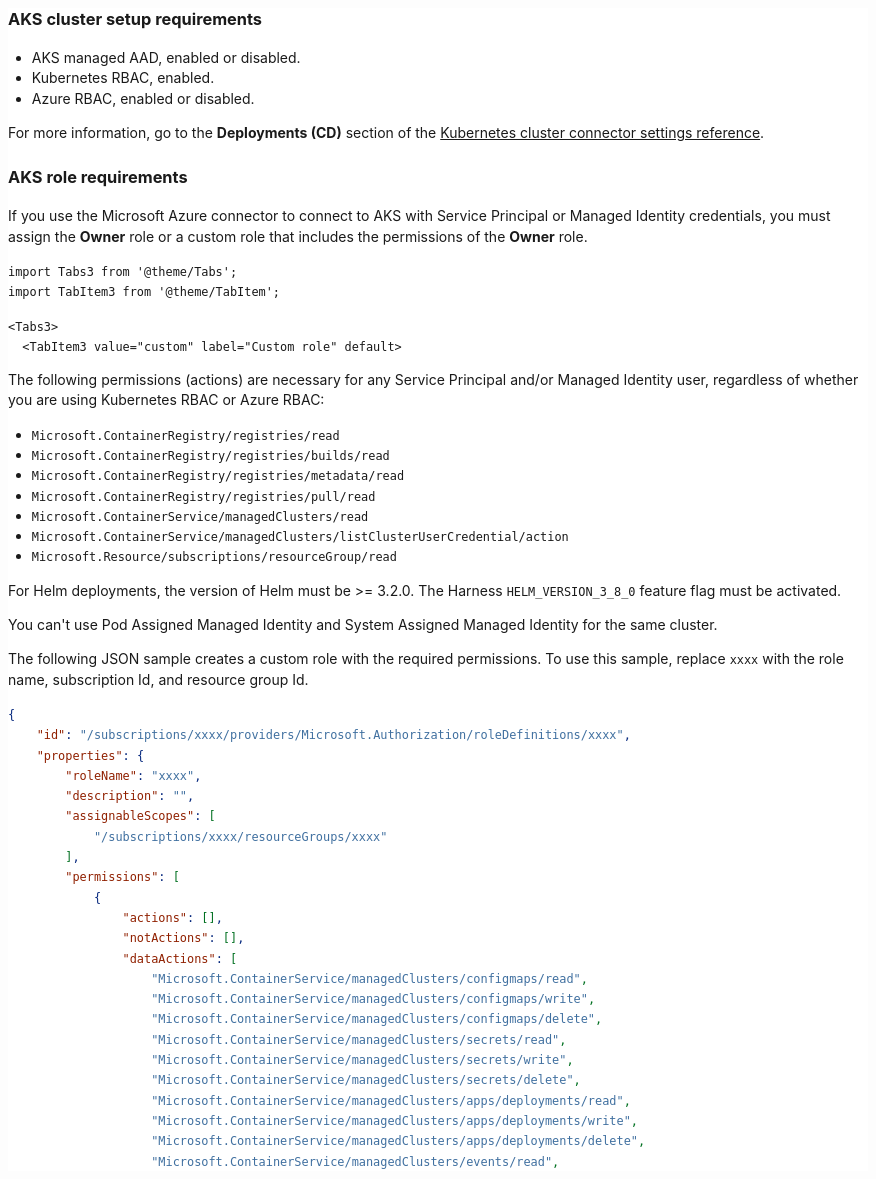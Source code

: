 ### AKS cluster setup requirements

* AKS managed AAD, enabled or disabled.
* Kubernetes RBAC, enabled.
* Azure RBAC, enabled or disabled.

For more information, go to the **Deployments (CD)** section of the [Kubernetes cluster connector settings reference](../../7_Connectors/Cloud-providers/ref-cloud-providers/kubernetes-cluster-connector-settings-reference.md).

### AKS role requirements

If you use the Microsoft Azure connector to connect to AKS with Service Principal or Managed Identity credentials, you must assign the **Owner** role or a custom role that includes the permissions of the **Owner** role.

```mdx-code-block
import Tabs3 from '@theme/Tabs';
import TabItem3 from '@theme/TabItem';
```
```mdx-code-block
<Tabs3>
  <TabItem3 value="custom" label="Custom role" default>
```

The following permissions (actions) are necessary for any Service Principal and/or Managed Identity user, regardless of whether you are using Kubernetes RBAC or Azure RBAC:
* `Microsoft.ContainerRegistry/registries/read`
* `Microsoft.ContainerRegistry/registries/builds/read`
* `Microsoft.ContainerRegistry/registries/metadata/read`
* `Microsoft.ContainerRegistry/registries/pull/read`
* `Microsoft.ContainerService/managedClusters/read`
* `Microsoft.ContainerService/managedClusters/listClusterUserCredential/action`
* `Microsoft.Resource/subscriptions/resourceGroup/read`

For Helm deployments, the version of Helm must be >= 3.2.0. The Harness `HELM_VERSION_3_8_0` feature flag must be activated.

You can't use Pod Assigned Managed Identity and System Assigned Managed Identity for the same cluster.

The following JSON sample creates a custom role with the required permissions. To use this sample, replace `xxxx` with the role name, subscription Id, and resource group Id.

```json
{
    "id": "/subscriptions/xxxx/providers/Microsoft.Authorization/roleDefinitions/xxxx",
    "properties": {
        "roleName": "xxxx",
        "description": "",
        "assignableScopes": [
            "/subscriptions/xxxx/resourceGroups/xxxx"
        ],
        "permissions": [
            {
                "actions": [],
                "notActions": [],
                "dataActions": [
                    "Microsoft.ContainerService/managedClusters/configmaps/read",
                    "Microsoft.ContainerService/managedClusters/configmaps/write",
                    "Microsoft.ContainerService/managedClusters/configmaps/delete",
                    "Microsoft.ContainerService/managedClusters/secrets/read",
                    "Microsoft.ContainerService/managedClusters/secrets/write",
                    "Microsoft.ContainerService/managedClusters/secrets/delete",
                    "Microsoft.ContainerService/managedClusters/apps/deployments/read",
                    "Microsoft.ContainerService/managedClusters/apps/deployments/write",
                    "Microsoft.ContainerService/managedClusters/apps/deployments/delete",
                    "Microsoft.ContainerService/managedClusters/events/read",
```